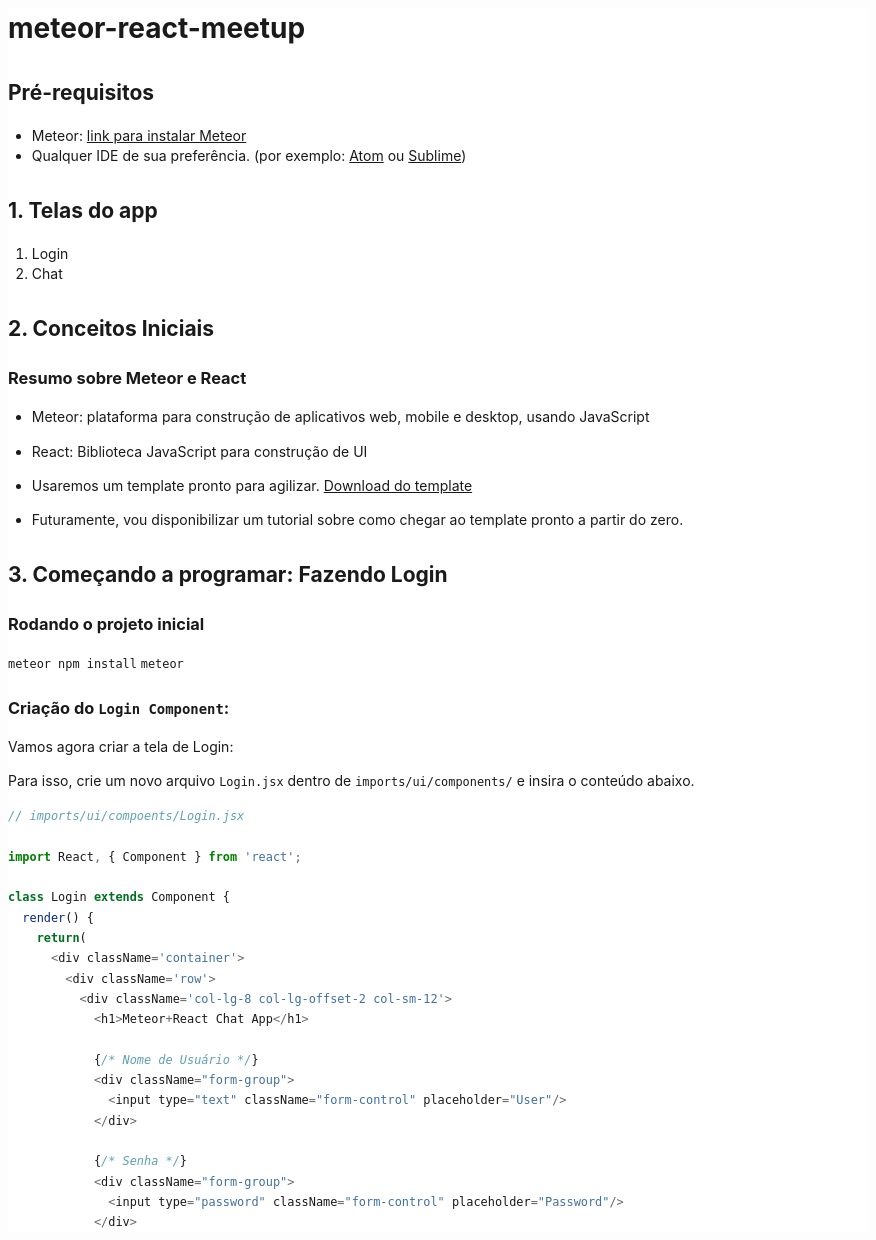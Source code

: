 # meteor-react-meetup

## Pré-requisitos

- Meteor: [link para instalar Meteor](https://www.meteor.com/install)
- Qualquer IDE de sua preferência. (por exemplo: [Atom](https://atom.io/) ou [Sublime](https://www.sublimetext.com/))

## 1. Telas do app

1. Login
2. Chat

## 2. Conceitos Iniciais

### Resumo sobre Meteor e React
- Meteor: plataforma para construção de aplicativos web, mobile e desktop, usando JavaScript

- React: Biblioteca JavaScript para construção de UI

- Usaremos um template pronto para agilizar. [Download do template](https://github.com/bvodola/meteor-react-template/archive/start.zip)

- Futuramente, vou disponibilizar um tutorial sobre como chegar ao template pronto a partir do zero.

## 3. Começando a programar: Fazendo Login

### Rodando o projeto inicial

`meteor npm install`
`meteor`

### Criação do `Login Component`:

Vamos agora criar a tela de Login:

Para isso, crie um novo arquivo `Login.jsx` dentro de `imports/ui/components/` e insira o conteúdo abaixo.


```js
// imports/ui/compoents/Login.jsx

import React, { Component } from 'react';

class Login extends Component {
  render() {
    return(
      <div className='container'>
        <div className='row'>
          <div className='col-lg-8 col-lg-offset-2 col-sm-12'>
            <h1>Meteor+React Chat App</h1>

            {/* Nome de Usuário */}
            <div className="form-group">
              <input type="text" className="form-control" placeholder="User"/>
            </div>

            {/* Senha */}
            <div className="form-group">
              <input type="password" className="form-control" placeholder="Password"/>
            </div>
```